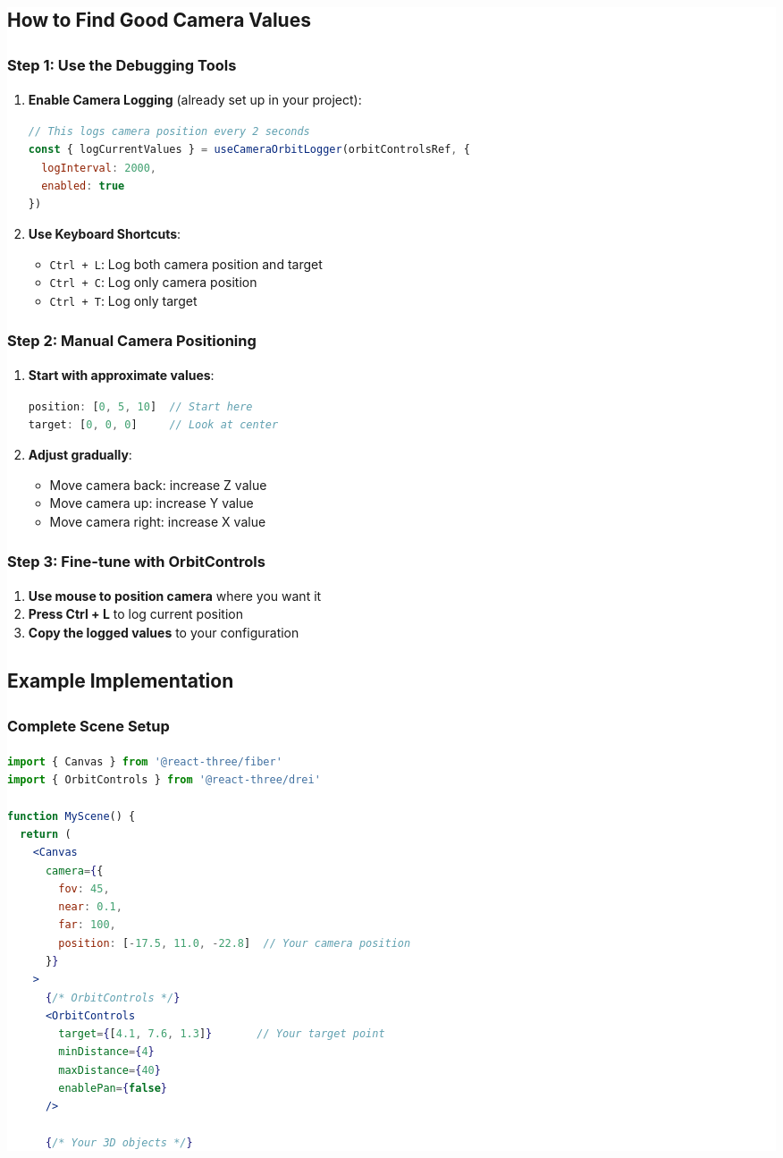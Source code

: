 ## How to Find Good Camera Values

### Step 1: Use the Debugging Tools

1. **Enable Camera Logging** (already set up in your project):
   ```jsx
   // This logs camera position every 2 seconds
   const { logCurrentValues } = useCameraOrbitLogger(orbitControlsRef, {
     logInterval: 2000,
     enabled: true
   })
   ```

2. **Use Keyboard Shortcuts**:
   - `Ctrl + L`: Log both camera position and target
   - `Ctrl + C`: Log only camera position
   - `Ctrl + T`: Log only target

### Step 2: Manual Camera Positioning

1. **Start with approximate values**:
   ```jsx
   position: [0, 5, 10]  // Start here
   target: [0, 0, 0]     // Look at center
   ```

2. **Adjust gradually**:
   - Move camera back: increase Z value
   - Move camera up: increase Y value
   - Move camera right: increase X value

### Step 3: Fine-tune with OrbitControls

1. **Use mouse to position camera** where you want it
2. **Press Ctrl + L** to log current position
3. **Copy the logged values** to your configuration

## Example Implementation

### Complete Scene Setup

```jsx
import { Canvas } from '@react-three/fiber'
import { OrbitControls } from '@react-three/drei'

function MyScene() {
  return (
    <Canvas
      camera={{
        fov: 45,
        near: 0.1,
        far: 100,
        position: [-17.5, 11.0, -22.8]  // Your camera position
      }}
    >
      {/* OrbitControls */}
      <OrbitControls
        target={[4.1, 7.6, 1.3]}       // Your target point
        minDistance={4}
        maxDistance={40}
        enablePan={false}
      />
      
      {/* Your 3D objects */}
```